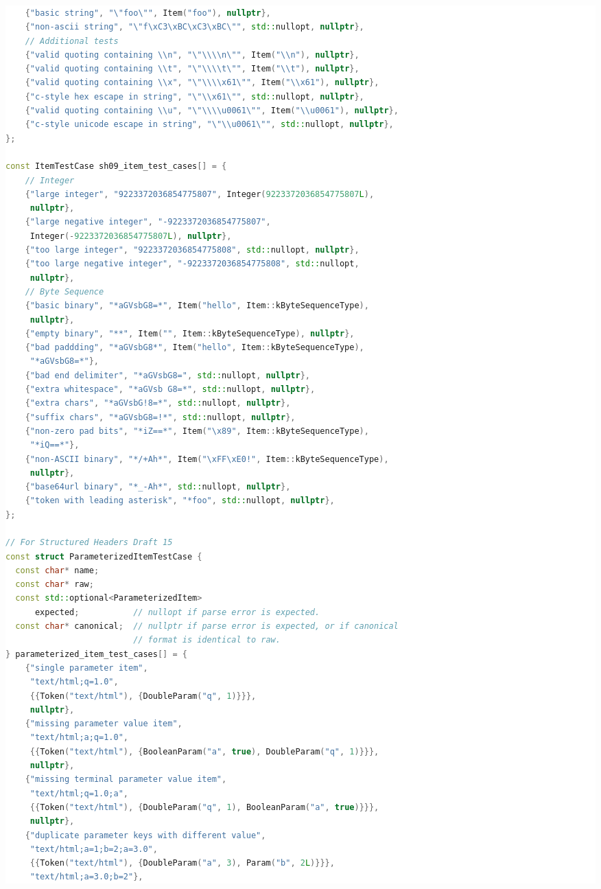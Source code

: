 ```cpp
    {"basic string", "\"foo\"", Item("foo"), nullptr},
    {"non-ascii string", "\"f\xC3\xBC\xC3\xBC\"", std::nullopt, nullptr},
    // Additional tests
    {"valid quoting containing \\n", "\"\\\\n\"", Item("\\n"), nullptr},
    {"valid quoting containing \\t", "\"\\\\t\"", Item("\\t"), nullptr},
    {"valid quoting containing \\x", "\"\\\\x61\"", Item("\\x61"), nullptr},
    {"c-style hex escape in string", "\"\\x61\"", std::nullopt, nullptr},
    {"valid quoting containing \\u", "\"\\\\u0061\"", Item("\\u0061"), nullptr},
    {"c-style unicode escape in string", "\"\\u0061\"", std::nullopt, nullptr},
};

const ItemTestCase sh09_item_test_cases[] = {
    // Integer
    {"large integer", "9223372036854775807", Integer(9223372036854775807L),
     nullptr},
    {"large negative integer", "-9223372036854775807",
     Integer(-9223372036854775807L), nullptr},
    {"too large integer", "9223372036854775808", std::nullopt, nullptr},
    {"too large negative integer", "-9223372036854775808", std::nullopt,
     nullptr},
    // Byte Sequence
    {"basic binary", "*aGVsbG8=*", Item("hello", Item::kByteSequenceType),
     nullptr},
    {"empty binary", "**", Item("", Item::kByteSequenceType), nullptr},
    {"bad paddding", "*aGVsbG8*", Item("hello", Item::kByteSequenceType),
     "*aGVsbG8=*"},
    {"bad end delimiter", "*aGVsbG8=", std::nullopt, nullptr},
    {"extra whitespace", "*aGVsb G8=*", std::nullopt, nullptr},
    {"extra chars", "*aGVsbG!8=*", std::nullopt, nullptr},
    {"suffix chars", "*aGVsbG8=!*", std::nullopt, nullptr},
    {"non-zero pad bits", "*iZ==*", Item("\x89", Item::kByteSequenceType),
     "*iQ==*"},
    {"non-ASCII binary", "*/+Ah*", Item("\xFF\xE0!", Item::kByteSequenceType),
     nullptr},
    {"base64url binary", "*_-Ah*", std::nullopt, nullptr},
    {"token with leading asterisk", "*foo", std::nullopt, nullptr},
};

// For Structured Headers Draft 15
const struct ParameterizedItemTestCase {
  const char* name;
  const char* raw;
  const std::optional<ParameterizedItem>
      expected;           // nullopt if parse error is expected.
  const char* canonical;  // nullptr if parse error is expected, or if canonical
                          // format is identical to raw.
} parameterized_item_test_cases[] = {
    {"single parameter item",
     "text/html;q=1.0",
     {{Token("text/html"), {DoubleParam("q", 1)}}},
     nullptr},
    {"missing parameter value item",
     "text/html;a;q=1.0",
     {{Token("text/html"), {BooleanParam("a", true), DoubleParam("q", 1)}}},
     nullptr},
    {"missing terminal parameter value item",
     "text/html;q=1.0;a",
     {{Token("text/html"), {DoubleParam("q", 1), BooleanParam("a", true)}}},
     nullptr},
    {"duplicate parameter keys with different value",
     "text/html;a=1;b=2;a=3.0",
     {{Token("text/html"), {DoubleParam("a", 3), Param("b", 2L)}}},
     "text/html;a=3.0;b=2"},
```
